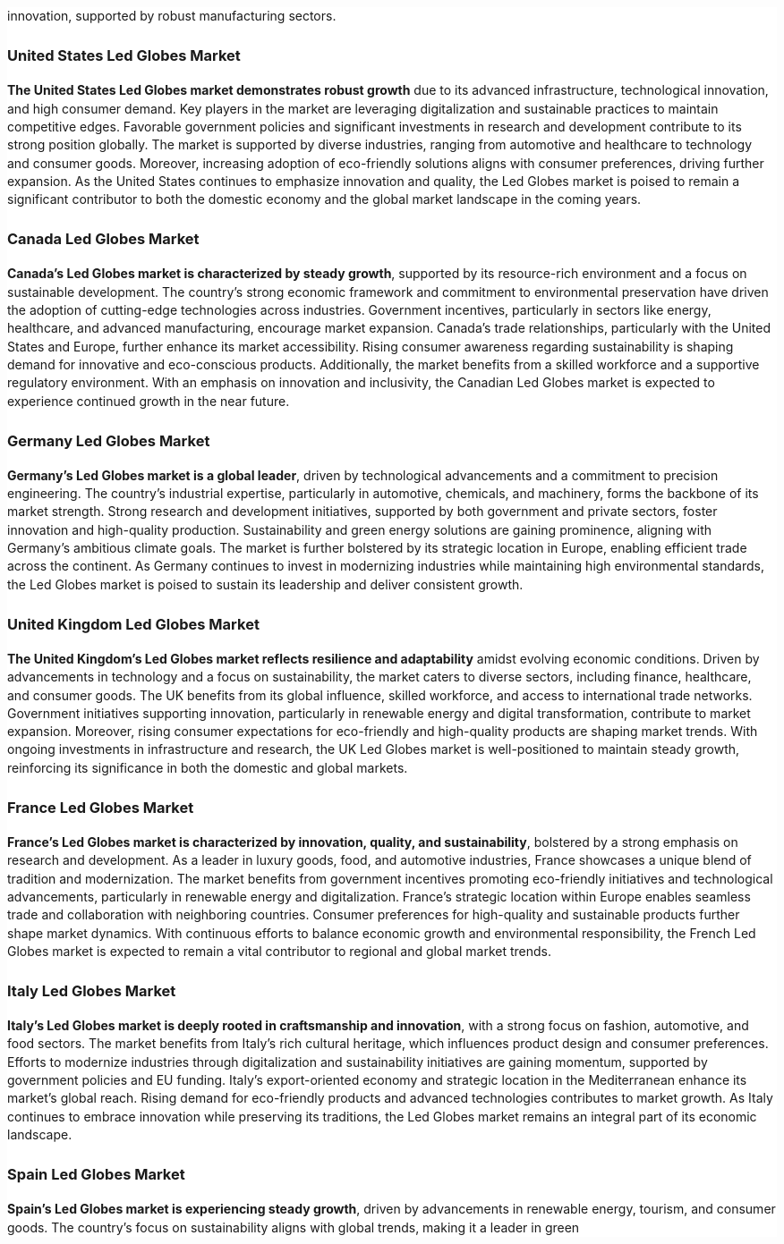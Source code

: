 innovation, supported by robust manufacturing sectors.</span></em></p></blockquote><h3><strong>United States Led Globes Market</strong></h3><p><strong>The United States Led Globes market demonstrates robust growth</strong> due to its advanced infrastructure, technological innovation, and high consumer demand. Key players in the market are leveraging digitalization and sustainable practices to maintain competitive edges. Favorable government policies and significant investments in research and development contribute to its strong position globally. The market is supported by diverse industries, ranging from automotive and healthcare to technology and consumer goods. Moreover, increasing adoption of eco-friendly solutions aligns with consumer preferences, driving further expansion. As the United States continues to emphasize innovation and quality, the Led Globes market is poised to remain a significant contributor to both the domestic economy and the global market landscape in the coming years.</p><h3><strong>Canada Led Globes Market</strong></h3><p><strong>Canada&rsquo;s Led Globes market is characterized by steady growth</strong>, supported by its resource-rich environment and a focus on sustainable development. The country&rsquo;s strong economic framework and commitment to environmental preservation have driven the adoption of cutting-edge technologies across industries. Government incentives, particularly in sectors like energy, healthcare, and advanced manufacturing, encourage market expansion. Canada&rsquo;s trade relationships, particularly with the United States and Europe, further enhance its market accessibility. Rising consumer awareness regarding sustainability is shaping demand for innovative and eco-conscious products. Additionally, the market benefits from a skilled workforce and a supportive regulatory environment. With an emphasis on innovation and inclusivity, the Canadian Led Globes market is expected to experience continued growth in the near future.</p><h3><strong>Germany Led Globes Market</strong></h3><p><strong>Germany&rsquo;s Led Globes market is a global leader</strong>, driven by technological advancements and a commitment to precision engineering. The country&rsquo;s industrial expertise, particularly in automotive, chemicals, and machinery, forms the backbone of its market strength. Strong research and development initiatives, supported by both government and private sectors, foster innovation and high-quality production. Sustainability and green energy solutions are gaining prominence, aligning with Germany&rsquo;s ambitious climate goals. The market is further bolstered by its strategic location in Europe, enabling efficient trade across the continent. As Germany continues to invest in modernizing industries while maintaining high environmental standards, the Led Globes market is poised to sustain its leadership and deliver consistent growth.</p><h3><strong>United Kingdom Led Globes Market</strong></h3><p><strong>The United Kingdom&rsquo;s Led Globes market reflects resilience and adaptability</strong> amidst evolving economic conditions. Driven by advancements in technology and a focus on sustainability, the market caters to diverse sectors, including finance, healthcare, and consumer goods. The UK benefits from its global influence, skilled workforce, and access to international trade networks. Government initiatives supporting innovation, particularly in renewable energy and digital transformation, contribute to market expansion. Moreover, rising consumer expectations for eco-friendly and high-quality products are shaping market trends. With ongoing investments in infrastructure and research, the UK Led Globes market is well-positioned to maintain steady growth, reinforcing its significance in both the domestic and global markets.</p><h3><strong>France Led Globes Market</strong></h3><p><strong>France&rsquo;s Led Globes market is characterized by innovation, quality, and sustainability</strong>, bolstered by a strong emphasis on research and development. As a leader in luxury goods, food, and automotive industries, France showcases a unique blend of tradition and modernization. The market benefits from government incentives promoting eco-friendly initiatives and technological advancements, particularly in renewable energy and digitalization. France&rsquo;s strategic location within Europe enables seamless trade and collaboration with neighboring countries. Consumer preferences for high-quality and sustainable products further shape market dynamics. With continuous efforts to balance economic growth and environmental responsibility, the French Led Globes market is expected to remain a vital contributor to regional and global market trends.</p><h3><strong>Italy Led Globes Market</strong></h3><p><strong>Italy&rsquo;s Led Globes market is deeply rooted in craftsmanship and innovation</strong>, with a strong focus on fashion, automotive, and food sectors. The market benefits from Italy&rsquo;s rich cultural heritage, which influences product design and consumer preferences. Efforts to modernize industries through digitalization and sustainability initiatives are gaining momentum, supported by government policies and EU funding. Italy&rsquo;s export-oriented economy and strategic location in the Mediterranean enhance its market&rsquo;s global reach. Rising demand for eco-friendly products and advanced technologies contributes to market growth. As Italy continues to embrace innovation while preserving its traditions, the Led Globes market remains an integral part of its economic landscape.</p><h3><strong>Spain Led Globes Market</strong></h3><p><strong>Spain&rsquo;s Led Globes market is experiencing steady growth</strong>, driven by advancements in renewable energy, tourism, and consumer goods. The country&rsquo;s focus on sustainability aligns with global trends, making it a leader in green